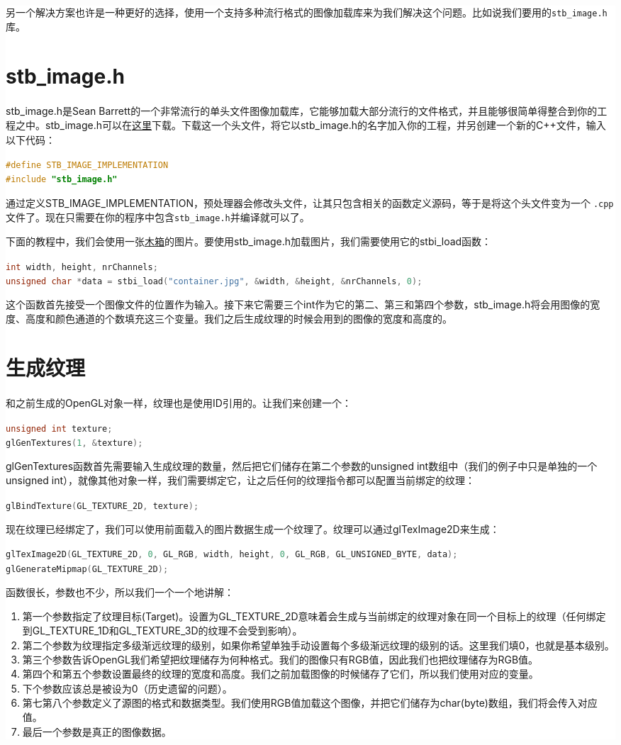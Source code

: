另一个解决方案也许是一种更好的选择，使用一个支持多种流行格式的图像加载库来为我们解决这个问题。比如说我们要用的`stb_image.h`库。

# stb_image.h

stb_image.h是Sean Barrett的一个非常流行的单头文件图像加载库，它能够加载大部分流行的文件格式，并且能够很简单得整合到你的工程之中。stb_image.h可以在[这里](https://github.com/nothings/stb/blob/master/stb_image.h)下载。下载这一个头文件，将它以stb_image.h的名字加入你的工程，并另创建一个新的C++文件，输入以下代码：

```C++
#define STB_IMAGE_IMPLEMENTATION
#include "stb_image.h"
```

通过定义STB_IMAGE_IMPLEMENTATION，预处理器会修改头文件，让其只包含相关的函数定义源码，等于是将这个头文件变为一个 `.cpp`文件了。现在只需要在你的程序中包含`stb_image.h`并编译就可以了。

下面的教程中，我们会使用一张[木箱](../imgs/05_Texture/container.jpg)的图片。要使用stb_image.h加载图片，我们需要使用它的stbi_load函数：

```C++
int width, height, nrChannels;
unsigned char *data = stbi_load("container.jpg", &width, &height, &nrChannels, 0);
```

这个函数首先接受一个图像文件的位置作为输入。接下来它需要三个int作为它的第二、第三和第四个参数，stb_image.h将会用图像的宽度、高度和颜色通道的个数填充这三个变量。我们之后生成纹理的时候会用到的图像的宽度和高度的。

# 生成纹理

和之前生成的OpenGL对象一样，纹理也是使用ID引用的。让我们来创建一个：

```C++
unsigned int texture;
glGenTextures(1, &texture);
```

glGenTextures函数首先需要输入生成纹理的数量，然后把它们储存在第二个参数的unsigned int数组中（我们的例子中只是单独的一个unsigned int），就像其他对象一样，我们需要绑定它，让之后任何的纹理指令都可以配置当前绑定的纹理：

```C++
glBindTexture(GL_TEXTURE_2D, texture);
```

现在纹理已经绑定了，我们可以使用前面载入的图片数据生成一个纹理了。纹理可以通过glTexImage2D来生成：

```C++
glTexImage2D(GL_TEXTURE_2D, 0, GL_RGB, width, height, 0, GL_RGB, GL_UNSIGNED_BYTE, data);
glGenerateMipmap(GL_TEXTURE_2D);
```

函数很长，参数也不少，所以我们一个一个地讲解：

1. 第一个参数指定了纹理目标(Target)。设置为GL_TEXTURE_2D意味着会生成与当前绑定的纹理对象在同一个目标上的纹理（任何绑定到GL_TEXTURE_1D和GL_TEXTURE_3D的纹理不会受到影响）。
2. 第二个参数为纹理指定多级渐远纹理的级别，如果你希望单独手动设置每个多级渐远纹理的级别的话。这里我们填0，也就是基本级别。
3. 第三个参数告诉OpenGL我们希望把纹理储存为何种格式。我们的图像只有RGB值，因此我们也把纹理储存为RGB值。
4. 第四个和第五个参数设置最终的纹理的宽度和高度。我们之前加载图像的时候储存了它们，所以我们使用对应的变量。
5. 下个参数应该总是被设为0（历史遗留的问题）。
6. 第七第八个参数定义了源图的格式和数据类型。我们使用RGB值加载这个图像，并把它们储存为char(byte)数组，我们将会传入对应值。
7. 最后一个参数是真正的图像数据。

